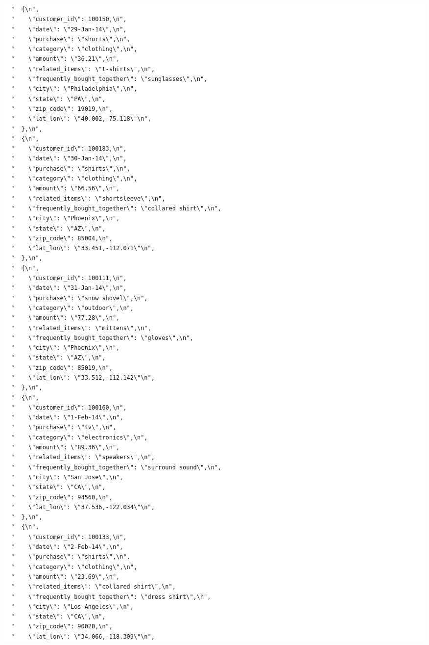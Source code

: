       "  {\n",
      "    \"customer_id\": 100150,\n",
      "    \"date\": \"29-Jan-14\",\n",
      "    \"purchase\": \"shorts\",\n",
      "    \"category\": \"clothing\",\n",
      "    \"amount\": \"36.21\",\n",
      "    \"related_items\": \"t-shirts\",\n",
      "    \"frequently_bought_together\": \"sunglasses\",\n",
      "    \"city\": \"Philadelphia\",\n",
      "    \"state\": \"PA\",\n",
      "    \"zip_code\": 19019,\n",
      "    \"lat_lon\": \"40.002,-75.118\"\n",
      "  },\n",
      "  {\n",
      "    \"customer_id\": 100183,\n",
      "    \"date\": \"30-Jan-14\",\n",
      "    \"purchase\": \"shirts\",\n",
      "    \"category\": \"clothing\",\n",
      "    \"amount\": \"66.56\",\n",
      "    \"related_items\": \"shortsleeve\",\n",
      "    \"frequently_bought_together\": \"collared shirt\",\n",
      "    \"city\": \"Phoenix\",\n",
      "    \"state\": \"AZ\",\n",
      "    \"zip_code\": 85004,\n",
      "    \"lat_lon\": \"33.451,-112.071\"\n",
      "  },\n",
      "  {\n",
      "    \"customer_id\": 100111,\n",
      "    \"date\": \"31-Jan-14\",\n",
      "    \"purchase\": \"snow shovel\",\n",
      "    \"category\": \"outdoor\",\n",
      "    \"amount\": \"77.28\",\n",
      "    \"related_items\": \"mittens\",\n",
      "    \"frequently_bought_together\": \"gloves\",\n",
      "    \"city\": \"Phoenix\",\n",
      "    \"state\": \"AZ\",\n",
      "    \"zip_code\": 85019,\n",
      "    \"lat_lon\": \"33.512,-112.142\"\n",
      "  },\n",
      "  {\n",
      "    \"customer_id\": 100160,\n",
      "    \"date\": \"1-Feb-14\",\n",
      "    \"purchase\": \"tv\",\n",
      "    \"category\": \"electronics\",\n",
      "    \"amount\": \"89.36\",\n",
      "    \"related_items\": \"speakers\",\n",
      "    \"frequently_bought_together\": \"surround sound\",\n",
      "    \"city\": \"San Jose\",\n",
      "    \"state\": \"CA\",\n",
      "    \"zip_code\": 94560,\n",
      "    \"lat_lon\": \"37.536,-122.034\"\n",
      "  },\n",
      "  {\n",
      "    \"customer_id\": 100133,\n",
      "    \"date\": \"2-Feb-14\",\n",
      "    \"purchase\": \"shirts\",\n",
      "    \"category\": \"clothing\",\n",
      "    \"amount\": \"23.69\",\n",
      "    \"related_items\": \"collared shirt\",\n",
      "    \"frequently_bought_together\": \"dress shirt\",\n",
      "    \"city\": \"Los Angeles\",\n",
      "    \"state\": \"CA\",\n",
      "    \"zip_code\": 90020,\n",
      "    \"lat_lon\": \"34.066,-118.309\"\n",